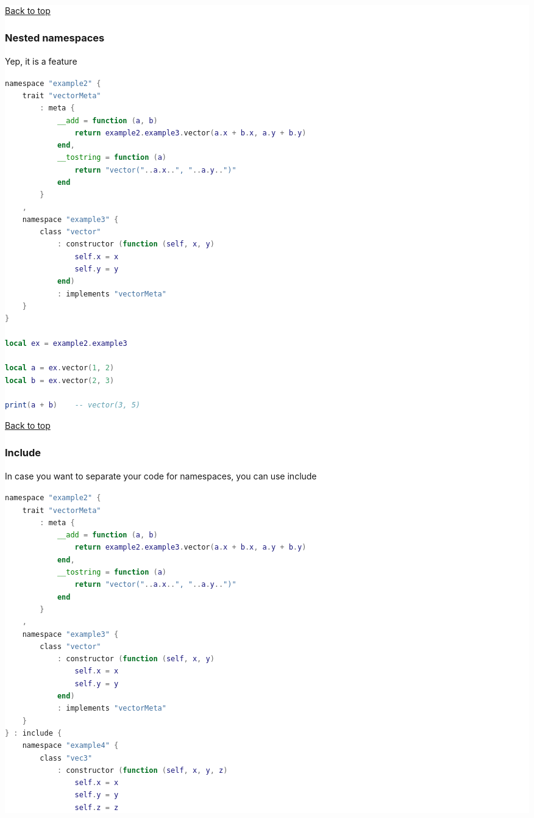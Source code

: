 [Back to top](#luameta)
### Nested namespaces
Yep, it is a feature

```lua
namespace "example2" {
    trait "vectorMeta"
        : meta {
            __add = function (a, b)
                return example2.example3.vector(a.x + b.x, a.y + b.y)
            end,
            __tostring = function (a)
                return "vector("..a.x..", "..a.y..")"
            end
        }
    ,
    namespace "example3" {
        class "vector"
            : constructor (function (self, x, y)
                self.x = x 
                self.y = y
            end)
            : implements "vectorMeta"
    }
}

local ex = example2.example3

local a = ex.vector(1, 2)
local b = ex.vector(2, 3)

print(a + b)    -- vector(3, 5)
```

[Back to top](#luameta)
### Include
In case you want to separate your code for namespaces, you can use include
```lua 
namespace "example2" {
    trait "vectorMeta"
        : meta {
            __add = function (a, b)
                return example2.example3.vector(a.x + b.x, a.y + b.y)
            end,
            __tostring = function (a)
                return "vector("..a.x..", "..a.y..")"
            end
        }
    ,
    namespace "example3" {
        class "vector"
            : constructor (function (self, x, y)
                self.x = x 
                self.y = y
            end)
            : implements "vectorMeta"
    }
} : include {
    namespace "example4" {
        class "vec3"
            : constructor (function (self, x, y, z)
                self.x = x
                self.y = y
                self.z = z
```